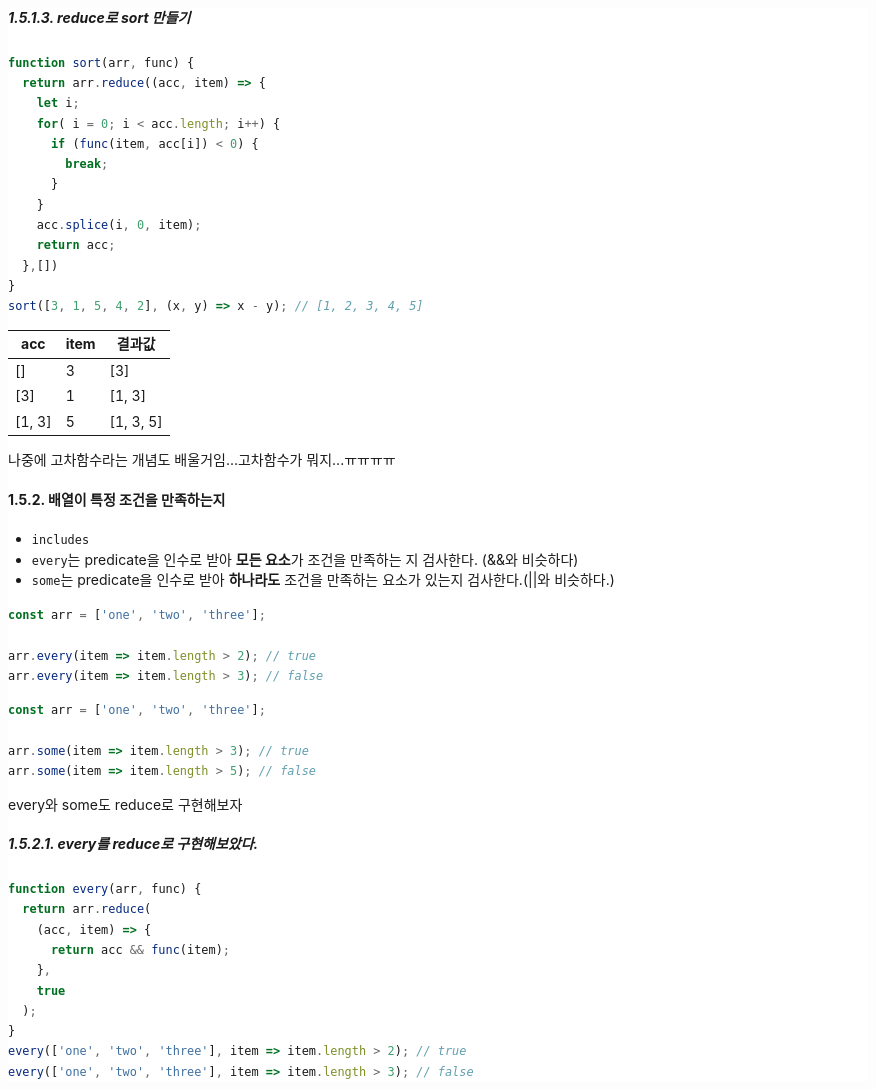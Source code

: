 ##### 1.5.1.3. reduce로 sort 만들기

```js
function sort(arr, func) {
  return arr.reduce((acc, item) => {
    let i;
    for( i = 0; i < acc.length; i++) {
      if (func(item, acc[i]) < 0) {
        break;
      }
    }
    acc.splice(i, 0, item);
    return acc;
  },[])
}
sort([3, 1, 5, 4, 2], (x, y) => x - y); // [1, 2, 3, 4, 5]
```

| acc | item | 결과값 |
| --- | --- | --- |
| [] | 3 | [3] |
| [3] | 1 | [1, 3] |
| [1, 3] | 5 | [1, 3, 5] |

나중에 고차함수라는 개념도 배울거임...고차함수가 뭐지...ㅠㅠㅠㅠ

#### 1.5.2. 배열이 특정 조건을 만족하는지

- `includes`
- `every`는 predicate을 인수로 받아 **모든 요소**가 조건을 만족하는 지 검사한다. (&&와 비슷하다)
- `some`는 predicate을 인수로 받아 **하나라도** 조건을 만족하는 요소가 있는지 검사한다.(||와 비슷하다.)
```js
const arr = ['one', 'two', 'three'];

arr.every(item => item.length > 2); // true
arr.every(item => item.length > 3); // false
```

```js
const arr = ['one', 'two', 'three'];

arr.some(item => item.length > 3); // true
arr.some(item => item.length > 5); // false
```

every와 some도 reduce로 구현해보자

##### 1.5.2.1. every를 reduce로 구현해보았다.

```js
function every(arr, func) {
  return arr.reduce(
    (acc, item) => {
      return acc && func(item);
    },
    true
  );
}
every(['one', 'two', 'three'], item => item.length > 2); // true
every(['one', 'two', 'three'], item => item.length > 3); // false
```
